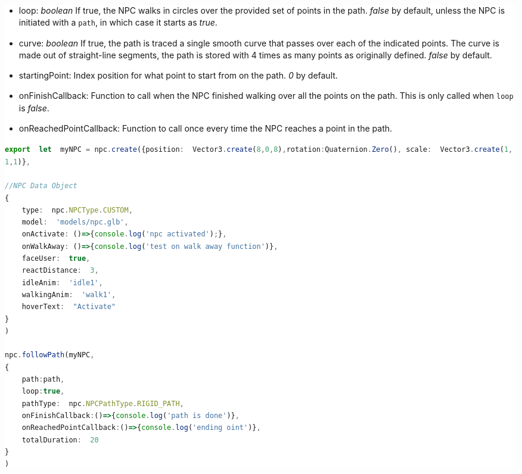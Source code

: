   

  

- loop: _boolean_ If true, the NPC walks in circles over the provided set of points in the path. _false_ by default, unless the NPC is initiated with a `path`, in which case it starts as _true_.

  

  

- curve: _boolean_ If true, the path is traced a single smooth curve that passes over each of the indicated points. The curve is made out of straight-line segments, the path is stored with 4 times as many points as originally defined. _false_ by default.

  

  

- startingPoint: Index position for what point to start from on the path. _0_ by default.

  

  

- onFinishCallback: Function to call when the NPC finished walking over all the points on the path. This is only called when `loop` is _false_.

  

  

- onReachedPointCallback: Function to call once every time the NPC reaches a point in the path.

  

  

  

```ts
export  let  myNPC = npc.create({position:  Vector3.create(8,0,8),rotation:Quaternion.Zero(), scale:  Vector3.create(1,1,1)},

//NPC Data Object
{
	type:  npc.NPCType.CUSTOM,
	model:  'models/npc.glb',
	onActivate: ()=>{console.log('npc activated');},
	onWalkAway: ()=>{console.log('test on walk away function')},
	faceUser:  true,
	reactDistance:  3,
	idleAnim:  'idle1',
	walkingAnim:  'walk1',
	hoverText:  "Activate"
}
)

npc.followPath(myNPC,
{
	path:path,
	loop:true,
	pathType:  npc.NPCPathType.RIGID_PATH,
	onFinishCallback:()=>{console.log('path is done')},
	onReachedPointCallback:()=>{console.log('ending oint')},
	totalDuration:  20
}
)
```
